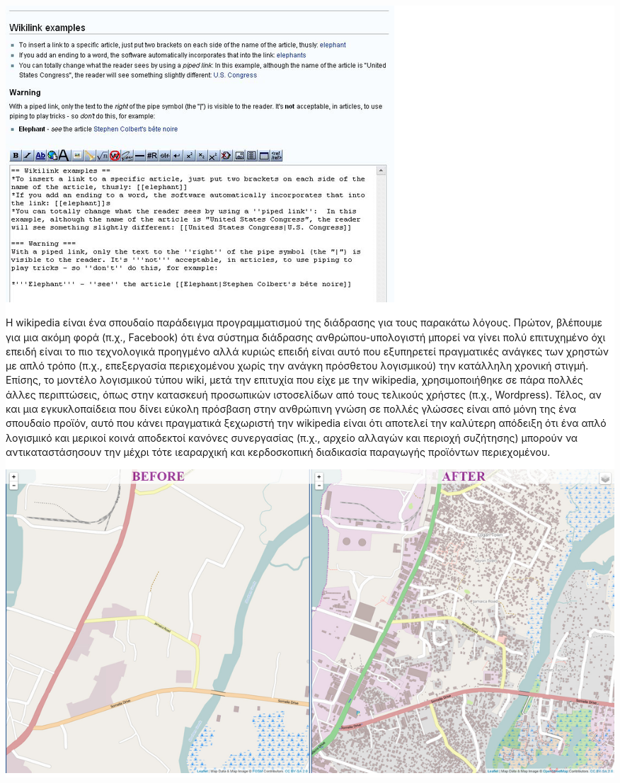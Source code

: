 ![Η εύκολη και καθολική συμμετοχή των χρηστών στην δημιουργία και ενημέρωση του περιεχομένου γίνεται με την βοήθεια λογισμικού τύπου wiki, το οποίο επιτρέπει την επιτόπου επεξεργασία ενός άρθρου μέσα στο λογισμικό περιηγητή του χρήστη](../images/ch06/wikipedia-edit.png)

H wikipedia είναι ένα σπουδαίο παράδειγμα προγραμματισμού της διάδρασης για τους παρακάτω λόγους. Πρώτον, βλέπουμε για μια ακόμη φορά (π.χ., Facebook) ότι ένα σύστημα διάδρασης ανθρώπου-υπολογιστή μπορεί να γίνει πολύ επιτυχημένο όχι επειδή είναι το πιο τεχνολογικά προηγμένο αλλά κυριώς επειδή είναι αυτό που εξυπηρετεί πραγματικές ανάγκες των χρηστών με απλό τρόπο (π.χ., επεξεργασία περιεχομένου χωρίς την ανάγκη πρόσθετου λογισμικού) την κατάλληλη χρονική στιγμή. Επίσης, το μοντέλο λογισμικού τύπου wiki, μετά την επιτυχία που είχε με την wikipedia, χρησιμοποιήθηκε σε πάρα πολλές άλλες περιπτώσεις, όπως στην κατασκευή προσωπικών ιστοσελίδων από τους τελικούς χρήστες (π.χ., Wordpress). Τέλος, αν και μια εγκυκλοπαίδεια που δίνει εύκολη πρόσβαση στην ανθρώπινη γνώση σε πολλές γλώσσες είναι από μόνη της ένα σπουδαίο προϊόν, αυτό που κάνει πραγματικά ξεχωριστή την wikipedia είναι ότι αποτελεί την καλύτερη απόδειξη ότι ένα απλό λογισμικό και μερικοί κοινά αποδεκτοί κανόνες συνεργασίας (π.χ., αρχείο αλλαγών και περιοχή συζήτησης) μπορούν να αντικαταστάσησουν την μέχρι τότε ιεαραρχική και κερδοσκοπική διαδικασία παραγωγής προϊόντων περιεχομένου.

![Η λογική της συμμετοχικής δημιουργίας και συντηρήσης σημαντικού περιεχομένου όπως η εγκυκλοπαίδεια εφαρμόστηκε με επιτυχία και σε άλλους τομείς όπως οι χάρτες, οι οποίοι στην περίπτωση της φυσικής καταστροφής ενημερώθηκαν πιο γρήγορα και αποτελεσματικά από τους αντίστοιχους ιδιωτικούς](../images/ch06/open-street-map.jpg)
